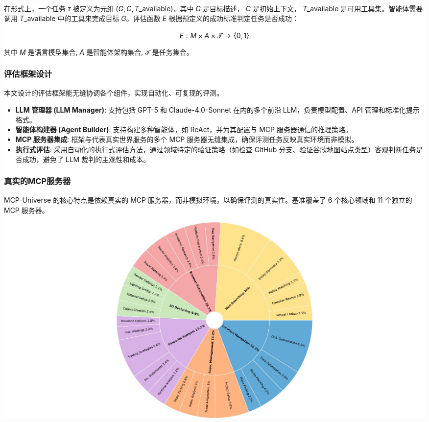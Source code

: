 在形式上，一个任务 $\tau$ 被定义为元组 $(G, C, T\_{\mathrm{available}})$，其中 $G$ 是目标描述， $C$ 是初始上下文， $T\_{\mathrm{available}}$ 是可用工具集。智能体需要调用 $T\_{\mathrm{available}}$ 中的工具来完成目标 $G$。评估函数 $E$ 根据预定义的成功标准判定任务是否成功：


$$
E:M\times A\times\mathcal{T}\rightarrow\{0,1\}
$$


其中 $M$ 是语言模型集合, $A$ 是智能体架构集合, $\mathcal{T}$ 是任务集合。

### 评估框架设计
本文设计的评估框架能无缝协调各个组件，实现自动化、可复现的评测。
*   **LLM 管理器 (LLM Manager)**: 支持包括 GPT-5 和 Claude-4.0-Sonnet 在内的多个前沿 LLM，负责模型配置、API 管理和标准化提示格式。
*   **智能体构建器 (Agent Builder)**: 支持构建多种智能体，如 ReAct，并为其配置与 MCP 服务器通信的推理策略。
*   **MCP 服务器集成**: 框架与代表真实世界服务的多个 MCP 服务器无缝集成，确保评测任务反映真实环境而非模拟。
*   **执行式评估**: 采用自动化的执行式评估方法，通过领域特定的验证策略（如检查 GitHub 分支、验证谷歌地图站点类型）客观判断任务是否成功，避免了 LLM 裁判的主观性和成本。

### 真实的MCP服务器
MCP-Universe 的核心特点是依赖真实的 MCP 服务器，而非模拟环境，以确保评测的真实性。基准覆盖了 6 个核心领域和 11 个独立的 MCP 服务器。

<img src="/images/2508.14704v1/x3.jpg" alt="MCP-Universe 中的任务分布" style="width:80%; max-width:400px; margin:auto; display:block;">